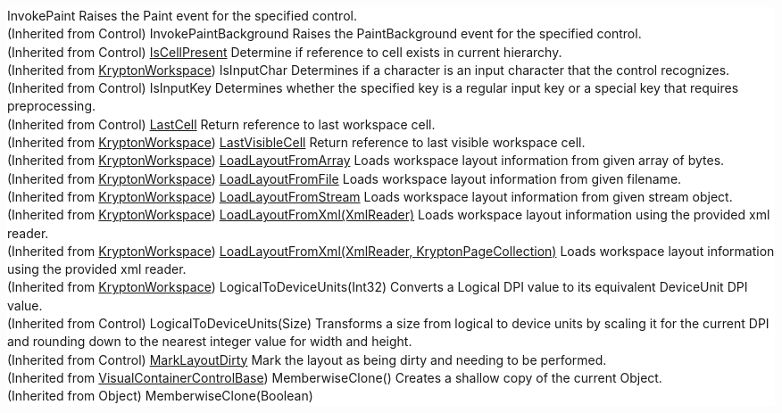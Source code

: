 <td>InvokePaint</td>
<td>Raises the Paint event for the specified control.<br />(Inherited from Control)</td></tr>
<tr>
<td>InvokePaintBackground</td>
<td>Raises the PaintBackground event for the specified control.<br />(Inherited from Control)</td></tr>
<tr>
<td><a href="4fdd3637-dad4-d212-0efe-bff90a6538be.md">IsCellPresent</a></td>
<td>Determine if reference to cell exists in current hierarchy.<br />(Inherited from <a href="a977050a-c9d5-1360-9b5d-5a07a77ae65c.md">KryptonWorkspace</a>)</td></tr>
<tr>
<td>IsInputChar</td>
<td>Determines if a character is an input character that the control recognizes.<br />(Inherited from Control)</td></tr>
<tr>
<td>IsInputKey</td>
<td>Determines whether the specified key is a regular input key or a special key that requires preprocessing.<br />(Inherited from Control)</td></tr>
<tr>
<td><a href="d5c7b8c7-f440-61cd-36af-d20ab96406c4.md">LastCell</a></td>
<td>Return reference to last workspace cell.<br />(Inherited from <a href="a977050a-c9d5-1360-9b5d-5a07a77ae65c.md">KryptonWorkspace</a>)</td></tr>
<tr>
<td><a href="241fc1d4-b9e9-53df-7e50-a5205531ab83.md">LastVisibleCell</a></td>
<td>Return reference to last visible workspace cell.<br />(Inherited from <a href="a977050a-c9d5-1360-9b5d-5a07a77ae65c.md">KryptonWorkspace</a>)</td></tr>
<tr>
<td><a href="38928789-9c79-99bd-9e4a-2a9da60d9b2f.md">LoadLayoutFromArray</a></td>
<td>Loads workspace layout information from given array of bytes.<br />(Inherited from <a href="a977050a-c9d5-1360-9b5d-5a07a77ae65c.md">KryptonWorkspace</a>)</td></tr>
<tr>
<td><a href="3c581360-87fa-6de7-a352-a52a2798ffa8.md">LoadLayoutFromFile</a></td>
<td>Loads workspace layout information from given filename.<br />(Inherited from <a href="a977050a-c9d5-1360-9b5d-5a07a77ae65c.md">KryptonWorkspace</a>)</td></tr>
<tr>
<td><a href="56f4f629-5b18-fe41-e5fa-fa9cd3ca1f08.md">LoadLayoutFromStream</a></td>
<td>Loads workspace layout information from given stream object.<br />(Inherited from <a href="a977050a-c9d5-1360-9b5d-5a07a77ae65c.md">KryptonWorkspace</a>)</td></tr>
<tr>
<td><a href="766aa8d9-6351-ff0a-e259-ac717637ab7f.md">LoadLayoutFromXml(XmlReader)</a></td>
<td>Loads workspace layout information using the provided xml reader.<br />(Inherited from <a href="a977050a-c9d5-1360-9b5d-5a07a77ae65c.md">KryptonWorkspace</a>)</td></tr>
<tr>
<td><a href="dd9632b4-8427-8aca-7d7c-76517691ed6b.md">LoadLayoutFromXml(XmlReader, KryptonPageCollection)</a></td>
<td>Loads workspace layout information using the provided xml reader.<br />(Inherited from <a href="a977050a-c9d5-1360-9b5d-5a07a77ae65c.md">KryptonWorkspace</a>)</td></tr>
<tr>
<td>LogicalToDeviceUnits(Int32)</td>
<td>Converts a Logical DPI value to its equivalent DeviceUnit DPI value.<br />(Inherited from Control)</td></tr>
<tr>
<td>LogicalToDeviceUnits(Size)</td>
<td>Transforms a size from logical to device units by scaling it for the current DPI and rounding down to the nearest integer value for width and height.<br />(Inherited from Control)</td></tr>
<tr>
<td><a href="dc8814b8-fd96-7e31-e1f2-375de19b2de0.md">MarkLayoutDirty</a></td>
<td>Mark the layout as being dirty and needing to be performed.<br />(Inherited from <a href="d1aa6cad-cf50-f2df-2763-4ffd4d57843a.md">VisualContainerControlBase</a>)</td></tr>
<tr>
<td>MemberwiseClone()</td>
<td>Creates a shallow copy of the current Object.<br />(Inherited from Object)</td></tr>
<tr>
<td>MemberwiseClone(Boolean)</td>